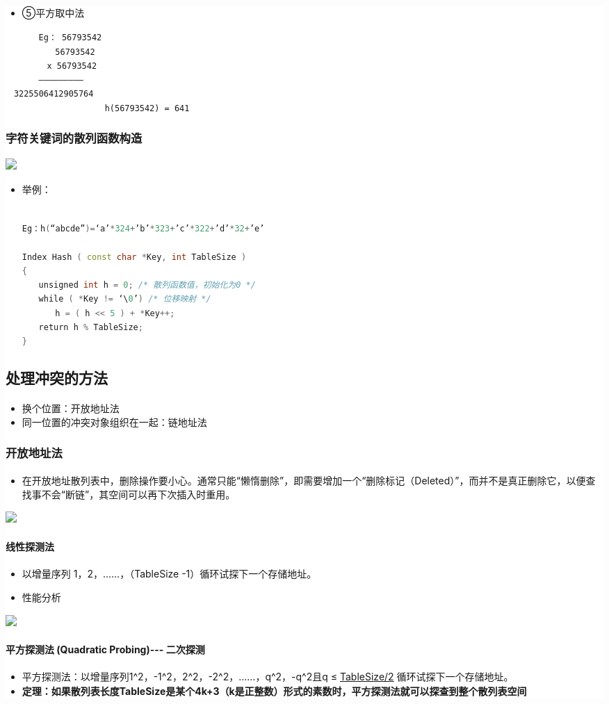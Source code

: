 - ⑤平方取中法

```
　　　　Eg： 56793542
　　　　　　56793542
　　　　　x 56793542
　　　　—————————
　3225506412905764
　　　　　　　　　　　　h(56793542) = 641
```

### 字符关键词的散列函数构造

![](http://i.imgur.com/9vZVFr7.png)

- 举例：

```C++

　　Eg：h(“abcde”)=‘a’*324+’b’*323+’c’*322+’d’*32+’e’

　　Index Hash ( const char *Key, int TableSize )
　　{
　　　　unsigned int h = 0; /* 散列函数值，初始化为0 */
　　　　while ( *Key != ‘\0’) /* 位移映射 */
　　　　　　h = ( h << 5 ) + *Key++;
　　　　return h % TableSize;
　　}

```

## 处理冲突的方法

- 换个位置：开放地址法
- 同一位置的冲突对象组织在一起：链地址法

### 开放地址法

- 在开放地址散列表中，删除操作要小心。通常只能“懒惰删除”，即需要增加一个“删除标记（Deleted）”，而并不是真正删除它，以便查找事不会“断链”，其空间可以再下次插入时重用。

![](http://i.imgur.com/zW5VzPe.png)

#### 线性探测法

- 以增量序列 1，2，……，（TableSize -1）循环试探下一个存储地址。

- 性能分析

![](http://i.imgur.com/ALBJiYe.png)

#### 平方探测法 (Quadratic Probing)--- 二次探测

- 平方探测法：以增量序列1^2，-1^2，2^2，-2^2，……，q^2，-q^2且q ≤ [TableSize/2](向下取整) 循环试探下一个存储地址。
- **定理：如果散列表长度TableSize是某个4k+3（k是正整数）形式的素数时，平方探测法就可以探查到整个散列表空间**
